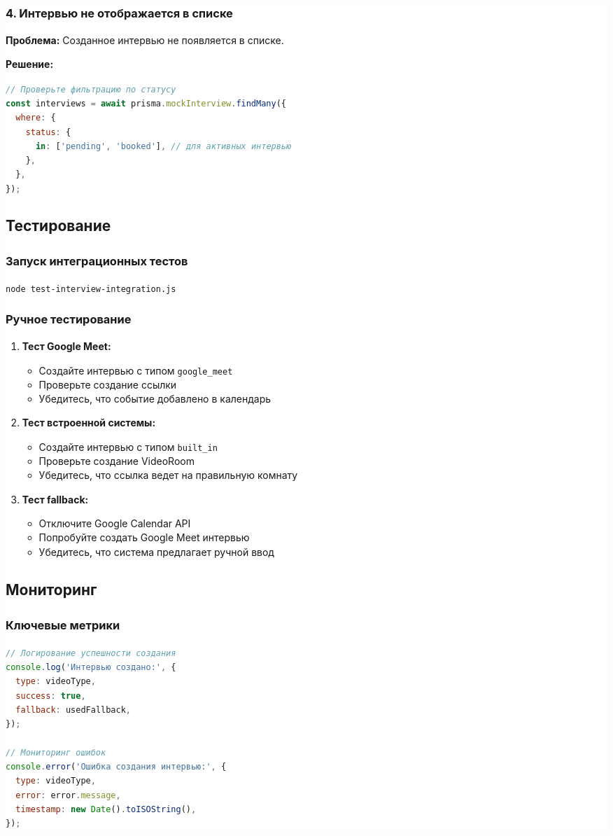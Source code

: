 ### 4. Интервью не отображается в списке

**Проблема:** Созданное интервью не появляется в списке.

**Решение:**

```javascript
// Проверьте фильтрацию по статусу
const interviews = await prisma.mockInterview.findMany({
  where: {
    status: {
      in: ['pending', 'booked'], // для активных интервью
    },
  },
});
```

## Тестирование

### Запуск интеграционных тестов

```bash
node test-interview-integration.js
```

### Ручное тестирование

1. **Тест Google Meet:**

   - Создайте интервью с типом `google_meet`
   - Проверьте создание ссылки
   - Убедитесь, что событие добавлено в календарь

2. **Тест встроенной системы:**

   - Создайте интервью с типом `built_in`
   - Проверьте создание VideoRoom
   - Убедитесь, что ссылка ведет на правильную комнату

3. **Тест fallback:**
   - Отключите Google Calendar API
   - Попробуйте создать Google Meet интервью
   - Убедитесь, что система предлагает ручной ввод

## Мониторинг

### Ключевые метрики

```javascript
// Логирование успешности создания
console.log('Интервью создано:', {
  type: videoType,
  success: true,
  fallback: usedFallback,
});

// Мониторинг ошибок
console.error('Ошибка создания интервью:', {
  type: videoType,
  error: error.message,
  timestamp: new Date().toISOString(),
});
```
